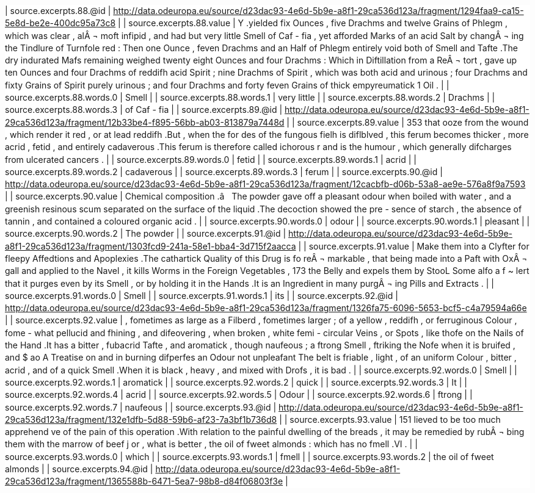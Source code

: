 | source.excerpts.88.@id | http://data.odeuropa.eu/source/d23dac93-4e6d-5b9e-a8f1-29ca536d123a/fragment/1294faa9-ca15-5e8d-be2e-400dc95a73c8 |
| source.excerpts.88.value | Y .yielded fix Ounces , five Drachms and twelve Grains of Phlegm , which was clear , alÂ ¬ moft infipid , and had but very little Smell of Caf - fia , yet afforded Marks of an acid Salt by changÂ ¬ ing the Tindlure of Turnfole red : Then one Ounce , feven Drachms and an Half of Phlegm entirely void both of Smell and Tafte .The dry indurated Mafs remaining weighed twenty eight Ounces and four Drachms : Which in Diftillation from a ReÂ ¬ tort , gave up ten Ounces and four Drachms of reddifh acid Spirit ; nine Drachms of Spirit , which was both acid and urinous ; four Drachms and fixty Grains of Spirit purely urinous ; and four Drachms and forty feven Grains of thick empyreumatick 1 Oil . |
| source.excerpts.88.words.0 | Smell |
| source.excerpts.88.words.1 | very little |
| source.excerpts.88.words.2 | Drachms |
| source.excerpts.88.words.3 | of Caf - fia |
| source.excerpts.89.@id | http://data.odeuropa.eu/source/d23dac93-4e6d-5b9e-a8f1-29ca536d123a/fragment/12b33be4-f895-56bb-ab03-813879a7448d |
| source.excerpts.89.value | 353 that ooze from the wound , which render it red , or at lead reddifh .But , when the for des of the fungous fielh is diflblved , this ferum becomes thicker , more acrid , fetid , and entirely cadaverous .This ferum is therefore called ichorous r and is the humour , which generally difcharges from ulcerated cancers . |
| source.excerpts.89.words.0 | fetid |
| source.excerpts.89.words.1 | acrid |
| source.excerpts.89.words.2 | cadaverous |
| source.excerpts.89.words.3 | ferum |
| source.excerpts.90.@id | http://data.odeuropa.eu/source/d23dac93-4e6d-5b9e-a8f1-29ca536d123a/fragment/12cacbfb-d06b-53a8-ae9e-576a8f9a7593 |
| source.excerpts.90.value | Chemical composition .â   The powder gave off a pleasant odour when boiled with water , and a greenish resinous scum separated on the surface of the liquid .The decoction showed the pre - sence of starch , the absence of tannin , and contained a coloured organic acid . |
| source.excerpts.90.words.0 | odour |
| source.excerpts.90.words.1 | pleasant |
| source.excerpts.90.words.2 | The powder |
| source.excerpts.91.@id | http://data.odeuropa.eu/source/d23dac93-4e6d-5b9e-a8f1-29ca536d123a/fragment/1303fcd9-241a-58e1-bba4-3d715f2aacca |
| source.excerpts.91.value | Make them into a Clyfter for fleepy Affedtions and Apoplexies .The cathartick Quality of this Drug is fo reÂ ¬ markable , that being made into a Paft with OxÂ ¬ gall and applied to the Navel , it kills Worms in the Foreign Vegetables , 173 the Belly and expels them by StooL Some alfo a f ~ lert that it purges even by its Smell , or by holding it in the Hands .It is an Ingredient in many purgÂ ¬ ing Pills and Extracts . |
| source.excerpts.91.words.0 | Smell |
| source.excerpts.91.words.1 | its |
| source.excerpts.92.@id | http://data.odeuropa.eu/source/d23dac93-4e6d-5b9e-a8f1-29ca536d123a/fragment/1326fa75-6096-5653-bcf5-c4a79594a66e |
| source.excerpts.92.value | , fometimes as large as a Filberd , fometimes larger ; of a yellow , reddifh , or ferruginous Colour , fome - what pellucid and fhining , and difeovering , when broken , white femi - circular Veins , or Spots , like thofe on the Nails of the Hand .It has a bitter , fubacrid Tafte , and aromatick , though naufeous ; a ftrong Smell , ftriking the Nofe when it is bruifed , and $ ao A Treatise on and in burning difperfes an Odour not unpleafant The belt is friable , light , of an uniform Colour , bitter , acrid , and of a quick Smell .When it is black , heavy , and mixed with Drofs , it is bad . |
| source.excerpts.92.words.0 | Smell |
| source.excerpts.92.words.1 | aromatick |
| source.excerpts.92.words.2 | quick |
| source.excerpts.92.words.3 | It |
| source.excerpts.92.words.4 | acrid |
| source.excerpts.92.words.5 | Odour |
| source.excerpts.92.words.6 | ftrong |
| source.excerpts.92.words.7 | naufeous |
| source.excerpts.93.@id | http://data.odeuropa.eu/source/d23dac93-4e6d-5b9e-a8f1-29ca536d123a/fragment/132e1dfb-5d88-59b6-af23-7a3bf1b736d8 |
| source.excerpts.93.value | 151 lieved to be too much apprehend ve of the pain of this operation .With relation to the painful dwelling of the breads , it may be remedied by rubÂ ¬ bing them with the marrow of beef j or , what is better , the oil of fweet almonds : which has no fmell .VI . |
| source.excerpts.93.words.0 | which |
| source.excerpts.93.words.1 | fmell |
| source.excerpts.93.words.2 | the oil of fweet almonds |
| source.excerpts.94.@id | http://data.odeuropa.eu/source/d23dac93-4e6d-5b9e-a8f1-29ca536d123a/fragment/1365588b-6471-5ea7-98b8-d84f06803f3e |